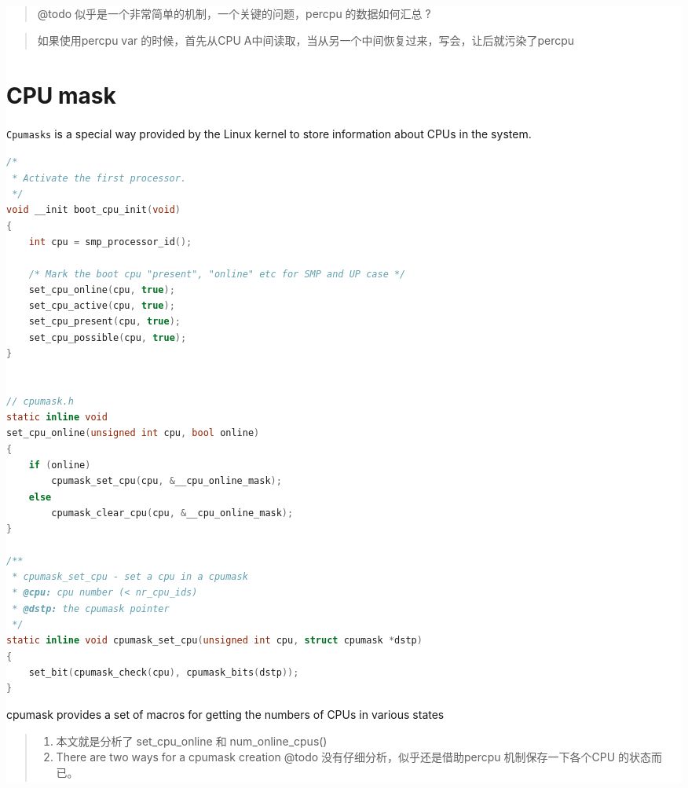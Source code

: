 > @todo 似乎是一个非常简单的机制，一个关键的问题，percpu 的数据如何汇总 ?


> 如果使用percpu var 的时候，首先从CPU A中间读取，当从另一个中间恢复过来，写会，让后就污染了percpu

# CPU mask
`Cpumasks` is a special way provided by the Linux kernel to store information about CPUs in the system.

```c
/*
 * Activate the first processor.
 */
void __init boot_cpu_init(void)
{
	int cpu = smp_processor_id();

	/* Mark the boot cpu "present", "online" etc for SMP and UP case */
	set_cpu_online(cpu, true);
	set_cpu_active(cpu, true);
	set_cpu_present(cpu, true);
	set_cpu_possible(cpu, true);
}


// cpumask.h
static inline void
set_cpu_online(unsigned int cpu, bool online)
{
	if (online)
		cpumask_set_cpu(cpu, &__cpu_online_mask);
	else
		cpumask_clear_cpu(cpu, &__cpu_online_mask);
}

/**
 * cpumask_set_cpu - set a cpu in a cpumask
 * @cpu: cpu number (< nr_cpu_ids)
 * @dstp: the cpumask pointer
 */
static inline void cpumask_set_cpu(unsigned int cpu, struct cpumask *dstp)
{
	set_bit(cpumask_check(cpu), cpumask_bits(dstp));
}
```

cpumask provides a set of macros for getting the numbers of CPUs in various states
> 1. 本文就是分析了 set_cpu_online 和 num_online_cpus() 
> 2. There are two ways for a cpumask creation
> @todo 没有仔细分析，似乎还是借助percpu 机制保存一下各个CPU 的状态而已。


